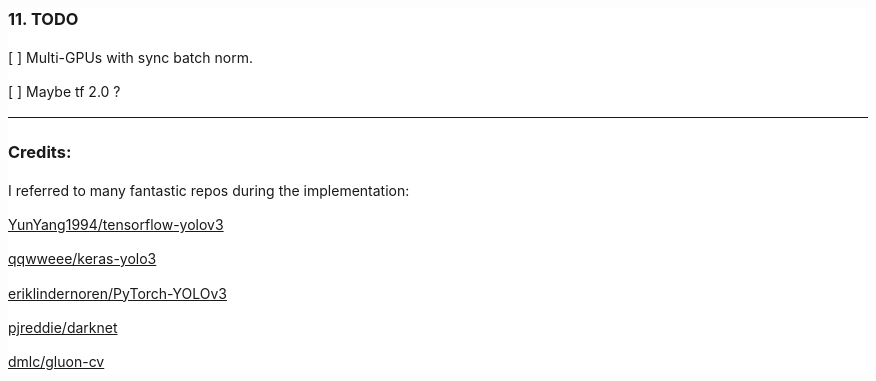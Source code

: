 ### 11. TODO

[ ] Multi-GPUs with sync batch norm. 

[ ] Maybe tf 2.0 ?

-------

### Credits:

I referred to many fantastic repos during the implementation:

[YunYang1994/tensorflow-yolov3](https://github.com/YunYang1994/tensorflow-yolov3)

[qqwweee/keras-yolo3](https://github.com/qqwweee/keras-yolo3)

[eriklindernoren/PyTorch-YOLOv3](https://github.com/eriklindernoren/PyTorch-YOLOv3)

[pjreddie/darknet](https://github.com/pjreddie/darknet)

[dmlc/gluon-cv](https://github.com/dmlc/gluon-cv/tree/master/scripts/detection/yolo)

